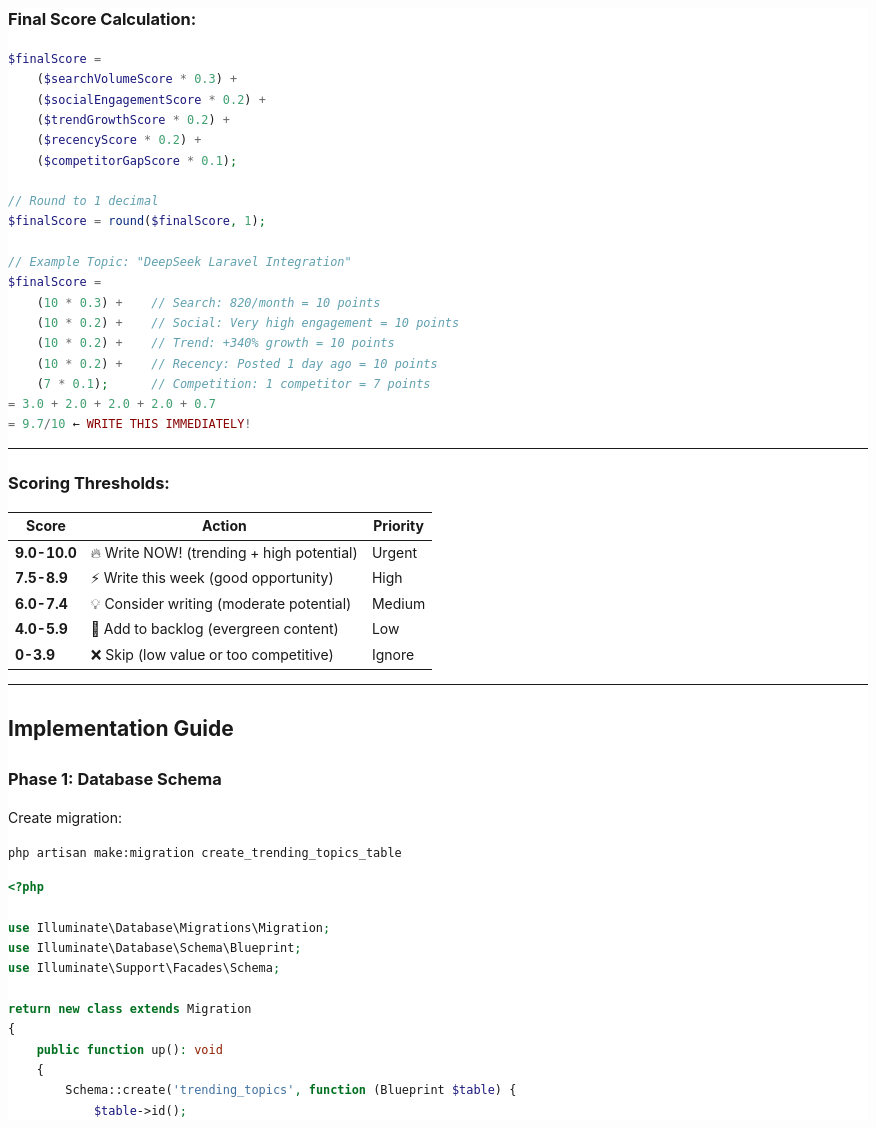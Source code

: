
### Final Score Calculation:

```php
$finalScore =
    ($searchVolumeScore * 0.3) +
    ($socialEngagementScore * 0.2) +
    ($trendGrowthScore * 0.2) +
    ($recencyScore * 0.2) +
    ($competitorGapScore * 0.1);

// Round to 1 decimal
$finalScore = round($finalScore, 1);

// Example Topic: "DeepSeek Laravel Integration"
$finalScore =
    (10 * 0.3) +    // Search: 820/month = 10 points
    (10 * 0.2) +    // Social: Very high engagement = 10 points
    (10 * 0.2) +    // Trend: +340% growth = 10 points
    (10 * 0.2) +    // Recency: Posted 1 day ago = 10 points
    (7 * 0.1);      // Competition: 1 competitor = 7 points
= 3.0 + 2.0 + 2.0 + 2.0 + 0.7
= 9.7/10 ← WRITE THIS IMMEDIATELY!
```

---

### Scoring Thresholds:

| Score | Action | Priority |
|-------|--------|----------|
| **9.0-10.0** | 🔥 Write NOW! (trending + high potential) | Urgent |
| **7.5-8.9** | ⚡ Write this week (good opportunity) | High |
| **6.0-7.4** | 💡 Consider writing (moderate potential) | Medium |
| **4.0-5.9** | 📝 Add to backlog (evergreen content) | Low |
| **0-3.9** | ❌ Skip (low value or too competitive) | Ignore |

---

## Implementation Guide

### Phase 1: Database Schema

Create migration:

```bash
php artisan make:migration create_trending_topics_table
```

```php
<?php

use Illuminate\Database\Migrations\Migration;
use Illuminate\Database\Schema\Blueprint;
use Illuminate\Support\Facades\Schema;

return new class extends Migration
{
    public function up(): void
    {
        Schema::create('trending_topics', function (Blueprint $table) {
            $table->id();
```